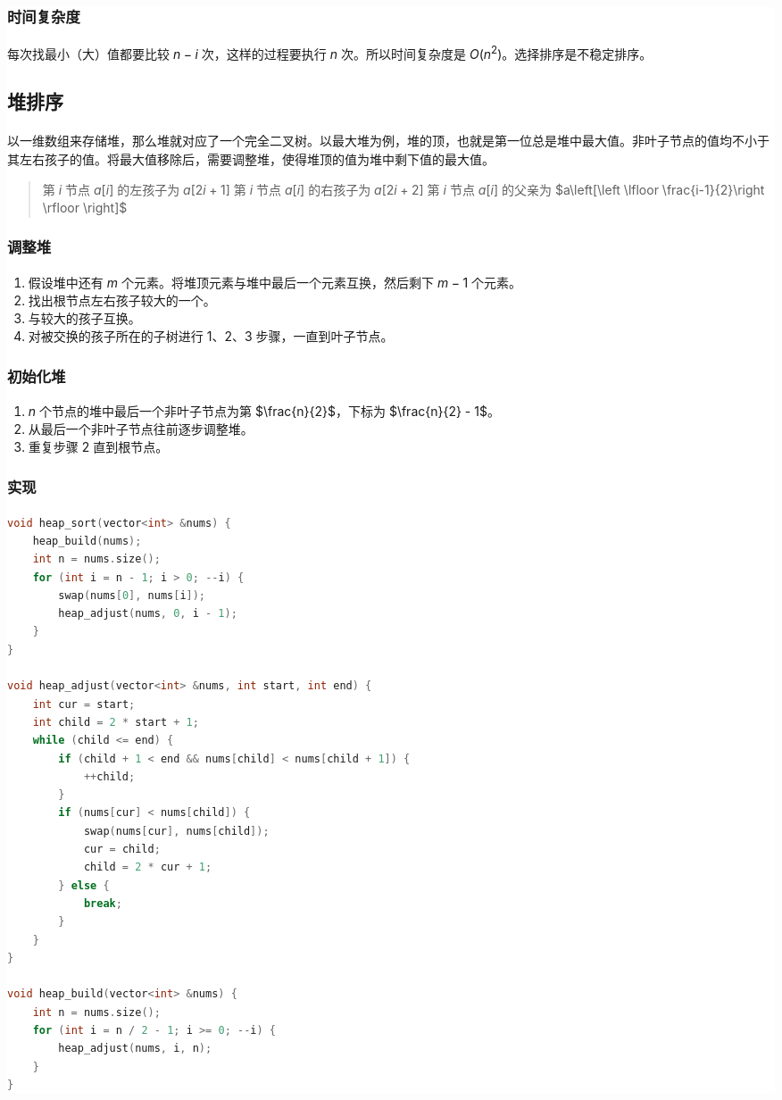 ### 时间复杂度

每次找最小（大）值都要比较 $n - i$ 次，这样的过程要执行 $n$ 次。所以时间复杂度是 $O\left(n^2\right)$。选择排序是不稳定排序。

## 堆排序

以一维数组来存储堆，那么堆就对应了一个完全二叉树。以最大堆为例，堆的顶，也就是第一位总是堆中最大值。非叶子节点的值均不小于其左右孩子的值。将最大值移除后，需要调整堆，使得堆顶的值为堆中剩下值的最大值。

>第 $i$ 节点 $a\left[i\right]$ 的左孩子为 $a\left[2i+1\right]$
第 $i$ 节点 $a\left[i\right]$ 的右孩子为 $a\left[2i+2\right]$
第 $i$ 节点 $a\left[i\right]$ 的父亲为 $a\left[\left \lfloor \frac{i-1}{2}\right \rfloor \right]$

### 调整堆

1. 假设堆中还有 $m$ 个元素。将堆顶元素与堆中最后一个元素互换，然后剩下 $m-1$ 个元素。
2. 找出根节点左右孩子较大的一个。
3. 与较大的孩子互换。
4. 对被交换的孩子所在的子树进行 1、2、3 步骤，一直到叶子节点。

### 初始化堆

1. $n$ 个节点的堆中最后一个非叶子节点为第 $\frac{n}{2}$，下标为 $\frac{n}{2} - 1$。
2. 从最后一个非叶子节点往前逐步调整堆。
3. 重复步骤 2 直到根节点。

### 实现

```cpp
void heap_sort(vector<int> &nums) {
    heap_build(nums);
    int n = nums.size();
    for (int i = n - 1; i > 0; --i) {
        swap(nums[0], nums[i]);
        heap_adjust(nums, 0, i - 1);
    }
}

void heap_adjust(vector<int> &nums, int start, int end) {
    int cur = start;
    int child = 2 * start + 1;
    while (child <= end) {
        if (child + 1 < end && nums[child] < nums[child + 1]) {
            ++child;
        }
        if (nums[cur] < nums[child]) {
            swap(nums[cur], nums[child]);
            cur = child;
            child = 2 * cur + 1;
        } else {
            break;
        }
    }
}

void heap_build(vector<int> &nums) {
    int n = nums.size();
    for (int i = n / 2 - 1; i >= 0; --i) {
        heap_adjust(nums, i, n);
    }
}
```
